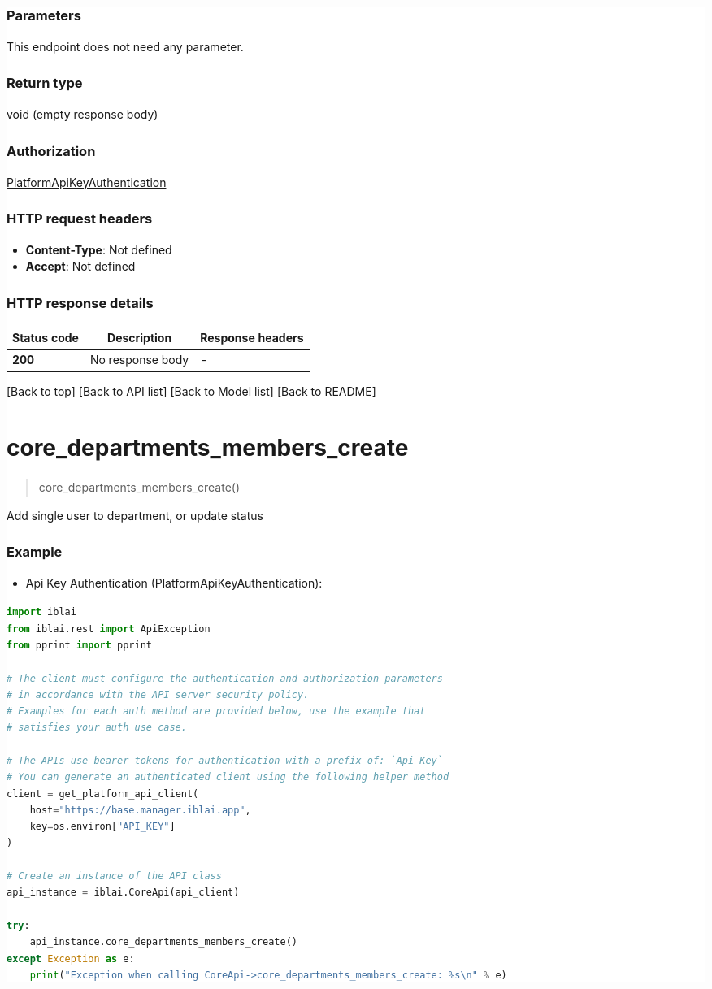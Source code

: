 

### Parameters

This endpoint does not need any parameter.

### Return type

void (empty response body)

### Authorization

[PlatformApiKeyAuthentication](../README.md#PlatformApiKeyAuthentication)

### HTTP request headers

 - **Content-Type**: Not defined
 - **Accept**: Not defined

### HTTP response details

| Status code | Description | Response headers |
|-------------|-------------|------------------|
**200** | No response body |  -  |

[[Back to top]](#) [[Back to API list]](../README.md#documentation-for-api-endpoints) [[Back to Model list]](../README.md#documentation-for-models) [[Back to README]](../README.md)

# **core_departments_members_create**
> core_departments_members_create()



Add single user to department, or update status

### Example

* Api Key Authentication (PlatformApiKeyAuthentication):

```python
import iblai
from iblai.rest import ApiException
from pprint import pprint

# The client must configure the authentication and authorization parameters
# in accordance with the API server security policy.
# Examples for each auth method are provided below, use the example that
# satisfies your auth use case.

# The APIs use bearer tokens for authentication with a prefix of: `Api-Key`
# You can generate an authenticated client using the following helper method
client = get_platform_api_client(
    host="https://base.manager.iblai.app", 
    key=os.environ["API_KEY"]
)

# Create an instance of the API class
api_instance = iblai.CoreApi(api_client)

try:
    api_instance.core_departments_members_create()
except Exception as e:
    print("Exception when calling CoreApi->core_departments_members_create: %s\n" % e)
```
